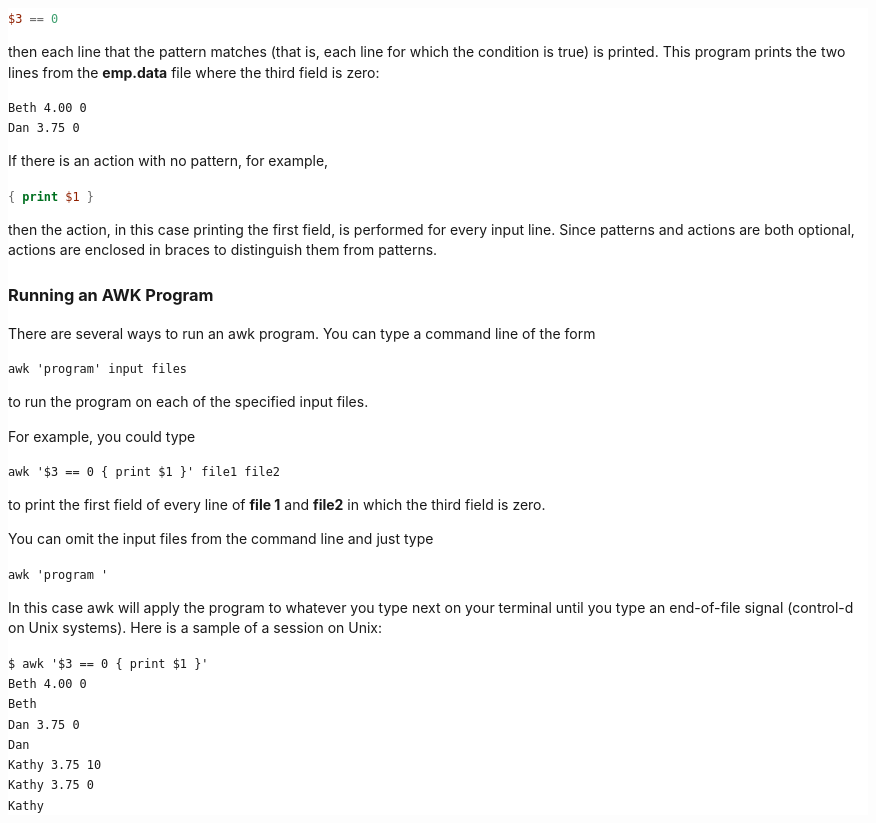 ```awk
$3 == 0
```
then each line that the pattern matches (that is, each line for which the condition is true) is printed. This program prints the two lines from the __emp.data__ file where the third field is zero:

```
Beth 4.00 0 
Dan 3.75 0
```

If there is an action with no pattern, for example,

```awk
{ print $1 }
```

then the action, in this case printing the first field, is performed for every input line.
Since patterns and actions are both optional, actions are enclosed in braces to distinguish them from patterns.

### Running an AWK Program

There are several ways to run an awk program. You can type a command line of the form

```
awk 'program' input files
```
to run the program on each of the specified input files. 

For example, you could type

```
awk '$3 == 0 { print $1 }' file1 file2
```

to print the first field of every line of __file 1__ and __file2__ in which the third field is zero.


You can omit the input files from the command line and just type

```
awk 'program '
```

In this case awk will apply the program to whatever you type next on your terminal until you type an end-of-file signal (control-d on Unix systems). Here is a sample of a session on Unix:

```
$ awk '$3 == 0 { print $1 }'
Beth 4.00 0
Beth
Dan 3.75 0
Dan
Kathy 3.75 10 
Kathy 3.75 0 
Kathy
```

